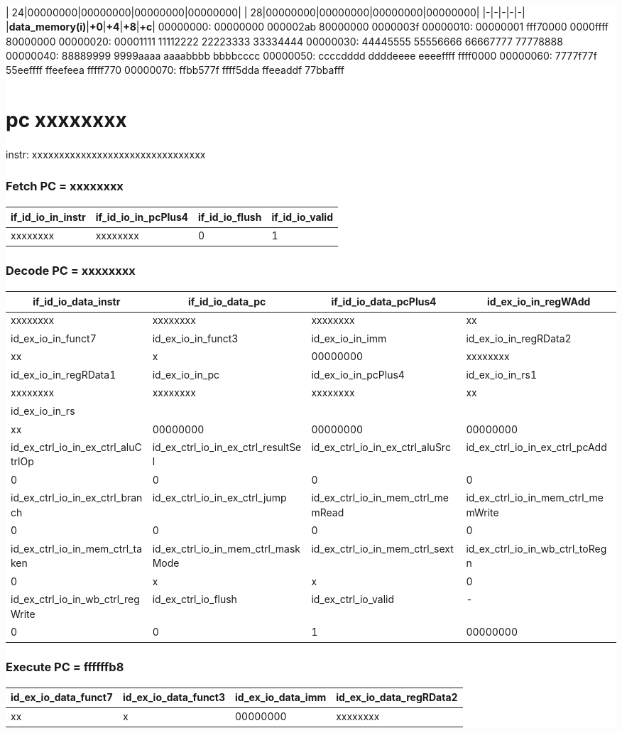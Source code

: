 |         24|00000000|00000000|00000000|00000000|
|         28|00000000|00000000|00000000|00000000|
|-|-|-|-|-|
|**data_memory(i)**|**+0**|**+4**|**+8**|**+c**|
00000000: 00000000 000002ab 80000000 0000003f
00000010: 00000001 fff70000 0000ffff 80000000
00000020: 00001111 11112222 22223333 33334444
00000030: 44445555 55556666 66667777 77778888
00000040: 88889999 9999aaaa aaaabbbb bbbbcccc
00000050: ccccdddd ddddeeee eeeeffff ffff0000
00000060: 7777f77f 55eeffff ffeefeea fffff770
00000070: ffbb577f ffff5dda ffeeaddf 77bbafff

# pc xxxxxxxx
instr: xxxxxxxxxxxxxxxxxxxxxxxxxxxxxxxx
### Fetch PC = xxxxxxxx
|if_id_io_in_instr|if_id_io_in_pcPlus4|if_id_io_flush|if_id_io_valid|
|-|-|-|-|
|xxxxxxxx|xxxxxxxx|0|1|
### Decode PC = xxxxxxxx
|if_id_io_data_instr|if_id_io_data_pc|if_id_io_data_pcPlus4|id_ex_io_in_regWAdd|
|-|-|-|-|
|xxxxxxxx|xxxxxxxx|xxxxxxxx|xx|
|id_ex_io_in_funct7|id_ex_io_in_funct3|id_ex_io_in_imm|id_ex_io_in_regRData2|
|xx|x|00000000|xxxxxxxx|
|id_ex_io_in_regRData1|id_ex_io_in_pc|id_ex_io_in_pcPlus4|id_ex_io_in_rs1|
|xxxxxxxx|xxxxxxxx|xxxxxxxx|xx|
|id_ex_io_in_rs||||
|xx|00000000|00000000|00000000|
|id_ex_ctrl_io_in_ex_ctrl_aluCtrlOp|id_ex_ctrl_io_in_ex_ctrl_resultSel|id_ex_ctrl_io_in_ex_ctrl_aluSrc|id_ex_ctrl_io_in_ex_ctrl_pcAdd|
|0|0|0|0|
|id_ex_ctrl_io_in_ex_ctrl_branch|id_ex_ctrl_io_in_ex_ctrl_jump|id_ex_ctrl_io_in_mem_ctrl_memRead|id_ex_ctrl_io_in_mem_ctrl_memWrite|
|0|0|0|0|
|id_ex_ctrl_io_in_mem_ctrl_taken|id_ex_ctrl_io_in_mem_ctrl_maskMode|id_ex_ctrl_io_in_mem_ctrl_sext|id_ex_ctrl_io_in_wb_ctrl_toRegn|
|0|x|x|0|
|id_ex_ctrl_io_in_wb_ctrl_regWrite|id_ex_ctrl_io_flush|id_ex_ctrl_io_valid|-|
|0|0|1|00000000|
### Execute PC = ffffffb8
|id_ex_io_data_funct7|id_ex_io_data_funct3|id_ex_io_data_imm|id_ex_io_data_regRData2|
|-|-|-|-|
|xx|x|00000000|xxxxxxxx|